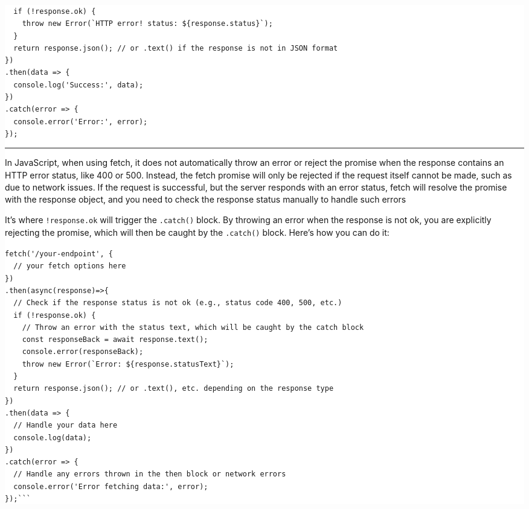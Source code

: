 ```
  if (!response.ok) {  
    throw new Error(`HTTP error! status: ${response.status}`);  
  }  
  return response.json(); // or .text() if the response is not in JSON format  
})  
.then(data => {  
  console.log('Success:', data);  
})  
.catch(error => {  
  console.error('Error:', error);  
});
```

---

In JavaScript, when using fetch, it does not automatically throw an error or reject the promise when the response contains an HTTP error status, like 400 or 500. Instead, the fetch promise will only be rejected if the request itself cannot be made, such as due to network issues. If the request is successful, but the server responds with an error status, fetch will resolve the promise with the response object, and you need to check the response status manually to handle such errors

It’s where `!response.ok` will trigger the `.catch()` block. By throwing an error when the response is not ok, you are explicitly rejecting the promise, which will then be caught by the `.catch()` block. Here’s how you can do it:
```
fetch('/your-endpoint', {  
  // your fetch options here  
})  
.then(async(response)=>{  
  // Check if the response status is not ok (e.g., status code 400, 500, etc.)  
  if (!response.ok) {  
    // Throw an error with the status text, which will be caught by the catch block  
    const responseBack = await response.text();  
    console.error(responseBack);  
    throw new Error(`Error: ${response.statusText}`);  
  }  
  return response.json(); // or .text(), etc. depending on the response type  
})  
.then(data => {  
  // Handle your data here  
  console.log(data);  
})  
.catch(error => {  
  // Handle any errors thrown in the then block or network errors  
  console.error('Error fetching data:', error);  
});```